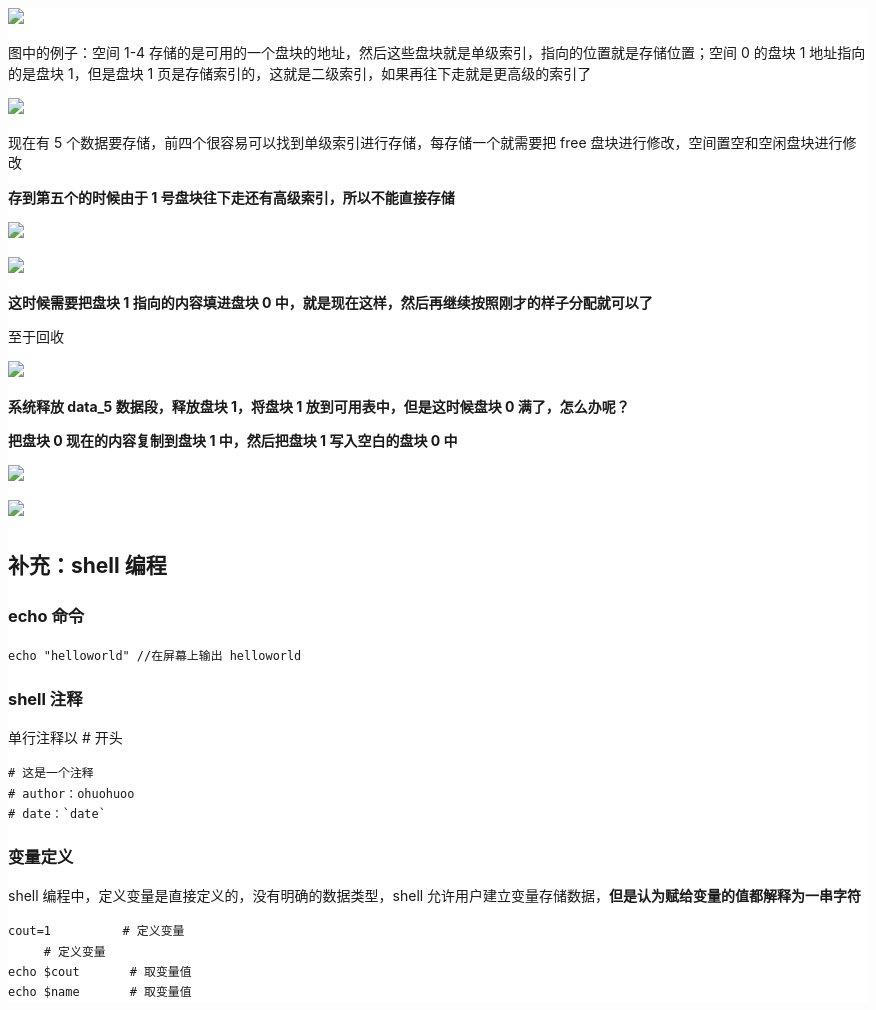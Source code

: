 ![](https://i-blog.csdnimg.cn/blog_migrate/86439e4295b2375ad9dab5d8f881b741.png)

图中的例子：空间 1-4 存储的是可用的一个盘块的地址，然后这些盘块就是单级索引，指向的位置就是存储位置；空间 0 的盘块 1 地址指向的是盘块 1，但是盘块 1 页是存储索引的，这就是二级索引，如果再往下走就是更高级的索引了

![](https://i-blog.csdnimg.cn/blog_migrate/722c66f638f840ab219737c1d8a624cd.png)

现在有 5 个数据要存储，前四个很容易可以找到单级索引进行存储，每存储一个就需要把 free 盘块进行修改，空间置空和空闲盘块进行修改

**存到第五个的时候由于 1 号盘块往下走还有高级索引，所以不能直接存储**

![](https://i-blog.csdnimg.cn/blog_migrate/5059bc694e9262b488d52a2a57364f20.png)

![](https://i-blog.csdnimg.cn/blog_migrate/24af51355ac6adcc3b76e1b07a51873e.png)

**这时候需要把盘块 1 指向的内容填进盘块 0 中，就是现在这样，然后再继续按照刚才的样子分配就可以了**

至于回收

![](https://i-blog.csdnimg.cn/blog_migrate/6e06b3ac958a80cd29c70386ac5732bb.png)

**系统释放 data_5 数据段，释放盘块 1，将盘块 1 放到可用表中，但是这时候盘块 0 满了，怎么办呢？**

**把盘块 0 现在的内容复制到盘块 1 中，然后把盘块 1 写入空白的盘块 0 中**

![](https://i-blog.csdnimg.cn/blog_migrate/798f2dfaf67a12690c5072046d9d41c7.png)

![](https://i-blog.csdnimg.cn/blog_migrate/c3ba654ee29579f751fd9280df2a9bf6.png)

补充：shell 编程
-----------

### echo 命令

```
echo "helloworld" //在屏幕上输出 helloworld

```

### shell 注释

单行注释以 # 开头

```
# 这是一个注释
# author：ohuohuoo
# date：`date`

```

### 变量定义

shell 编程中，定义变量是直接定义的，没有明确的数据类型，shell 允许用户建立变量存储数据，**但是认为赋给变量的值都解释为一串字符**

```
cout=1			# 定义变量		
	 # 定义变量
echo $cout		 # 取变量值
echo $name	     # 取变量值

```
